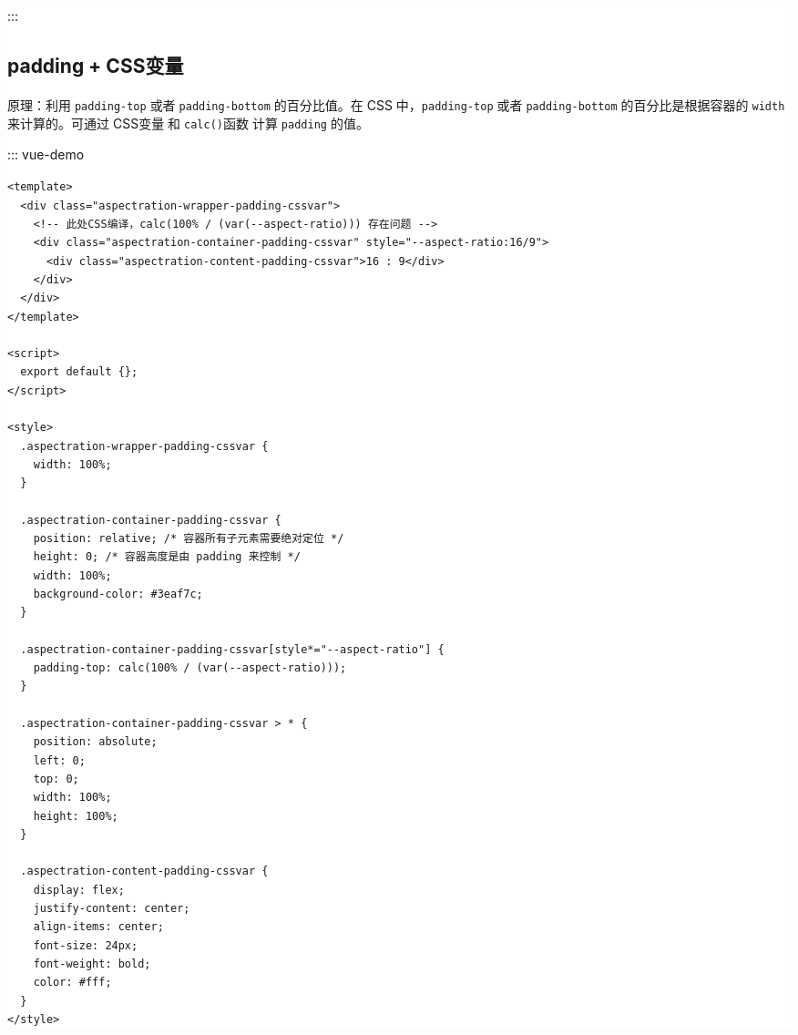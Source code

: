 :::

## padding + CSS变量

原理：利用 `padding-top` 或者 `padding-bottom` 的百分比值。在 CSS 中，`padding-top` 或者 `padding-bottom` 的百分比是根据容器的 `width` 来计算的。可通过 CSS变量 和 `calc()`函数 计算 `padding` 的值。

::: vue-demo

```vue
<template>
  <div class="aspectration-wrapper-padding-cssvar">
    <!-- 此处CSS编译，calc(100% / (var(--aspect-ratio))) 存在问题 -->
    <div class="aspectration-container-padding-cssvar" style="--aspect-ratio:16/9">
      <div class="aspectration-content-padding-cssvar">16 : 9</div>
    </div>
  </div>
</template>

<script>
  export default {};
</script>

<style>
  .aspectration-wrapper-padding-cssvar {
    width: 100%;
  }

  .aspectration-container-padding-cssvar {
    position: relative; /* 容器所有子元素需要绝对定位 */
    height: 0; /* 容器高度是由 padding 来控制 */
    width: 100%;
    background-color: #3eaf7c;
  }

  .aspectration-container-padding-cssvar[style*="--aspect-ratio"] {
    padding-top: calc(100% / (var(--aspect-ratio)));
  }

  .aspectration-container-padding-cssvar > * {
    position: absolute;
    left: 0;
    top: 0;
    width: 100%;
    height: 100%;
  }

  .aspectration-content-padding-cssvar {
    display: flex;
    justify-content: center;
    align-items: center;
    font-size: 24px;
    font-weight: bold;
    color: #fff;
  }
</style>
```
